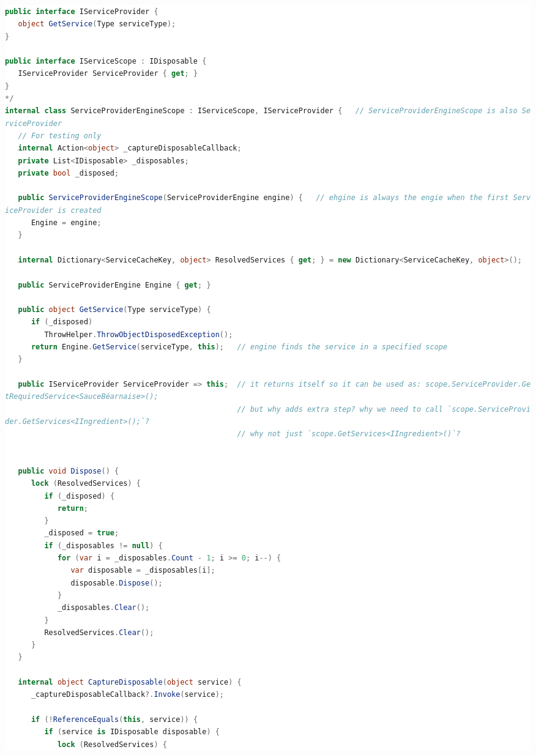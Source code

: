 ```C#
public interface IServiceProvider {
   object GetService(Type serviceType);
}

public interface IServiceScope : IDisposable {
   IServiceProvider ServiceProvider { get; }
}
*/
internal class ServiceProviderEngineScope : IServiceScope, IServiceProvider {   // ServiceProviderEngineScope is also ServiceProvider
   // For testing only
   internal Action<object> _captureDisposableCallback;
   private List<IDisposable> _disposables;
   private bool _disposed;

   public ServiceProviderEngineScope(ServiceProviderEngine engine) {   // ehgine is always the engie when the first ServiceProvider is created
      Engine = engine;
   }

   internal Dictionary<ServiceCacheKey, object> ResolvedServices { get; } = new Dictionary<ServiceCacheKey, object>();

   public ServiceProviderEngine Engine { get; }

   public object GetService(Type serviceType) {
      if (_disposed)
         ThrowHelper.ThrowObjectDisposedException();
      return Engine.GetService(serviceType, this);   // engine finds the service in a specified scope
   }

   public IServiceProvider ServiceProvider => this;  // it returns itself so it can be used as: scope.ServiceProvider.GetRequiredService<SauceBéarnaise>();
                                                     // but why adds extra step? why we need to call `scope.ServiceProvider.GetServices<IIngredient>();`? 
                                                     // why not just `scope.GetServices<IIngredient>()`?
                                                     

   public void Dispose() {
      lock (ResolvedServices) {
         if (_disposed) {
            return;  
         }
         _disposed = true;
         if (_disposables != null) {
            for (var i = _disposables.Count - 1; i >= 0; i--) {
               var disposable = _disposables[i];
               disposable.Dispose();
            }
            _disposables.Clear();
         }
         ResolvedServices.Clear();
      }
   }

   internal object CaptureDisposable(object service) {
      _captureDisposableCallback?.Invoke(service);

      if (!ReferenceEquals(this, service)) {
         if (service is IDisposable disposable) {
            lock (ResolvedServices) {
```